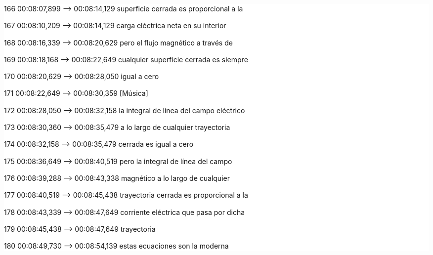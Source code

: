 166
00:08:07,899 --> 00:08:14,129
superficie cerrada es proporcional a la

167
00:08:10,209 --> 00:08:14,129
carga eléctrica neta en su interior

168
00:08:16,339 --> 00:08:20,629
pero el flujo magnético a través de

169
00:08:18,168 --> 00:08:22,649
cualquier superficie cerrada es siempre

170
00:08:20,629 --> 00:08:28,050
igual a cero

171
00:08:22,649 --> 00:08:30,359
[Música]

172
00:08:28,050 --> 00:08:32,158
la integral de línea del campo eléctrico

173
00:08:30,360 --> 00:08:35,479
a lo largo de cualquier trayectoria

174
00:08:32,158 --> 00:08:35,479
cerrada es igual a cero

175
00:08:36,649 --> 00:08:40,519
pero la integral de línea del campo

176
00:08:39,288 --> 00:08:43,338
magnético a lo largo de cualquier

177
00:08:40,519 --> 00:08:45,438
trayectoria cerrada es proporcional a la

178
00:08:43,339 --> 00:08:47,649
corriente eléctrica que pasa por dicha

179
00:08:45,438 --> 00:08:47,649
trayectoria

180
00:08:49,730 --> 00:08:54,139
estas ecuaciones son la moderna
